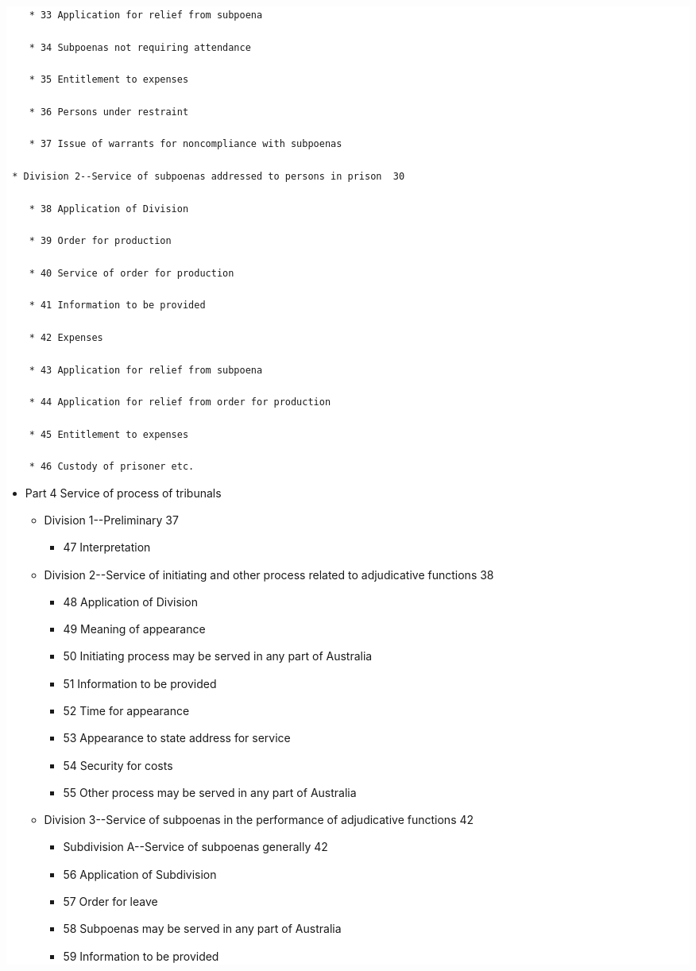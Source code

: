         * 33 Application for relief from subpoena 

        * 34 Subpoenas not requiring attendance 

        * 35 Entitlement to expenses 

        * 36 Persons under restraint 

        * 37 Issue of warrants for noncompliance with subpoenas 

     * Division 2--Service of subpoenas addressed to persons in prison	30

        * 38 Application of Division 

        * 39 Order for production 

        * 40 Service of order for production 

        * 41 Information to be provided 

        * 42 Expenses 

        * 43 Application for relief from subpoena 

        * 44 Application for relief from order for production 

        * 45 Entitlement to expenses 

        * 46 Custody of prisoner etc. 

  * Part 4 Service of process of tribunals 

     * Division 1--Preliminary	37

        * 47 Interpretation 

     * Division 2--Service of initiating and other process related to adjudicative functions	38

        * 48 Application of Division 

        * 49 Meaning of appearance 

        * 50 Initiating process may be served in any part of Australia 

        * 51 Information to be provided 

        * 52 Time for appearance 

        * 53 Appearance to state address for service 

        * 54 Security for costs 

        * 55 Other process may be served in any part of Australia 

     * Division 3--Service of subpoenas in the performance of adjudicative functions	42

       * Subdivision A--Service of subpoenas generally	42

        * 56 Application of Subdivision 

        * 57 Order for leave 

        * 58 Subpoenas may be served in any part of Australia 

        * 59 Information to be provided 
